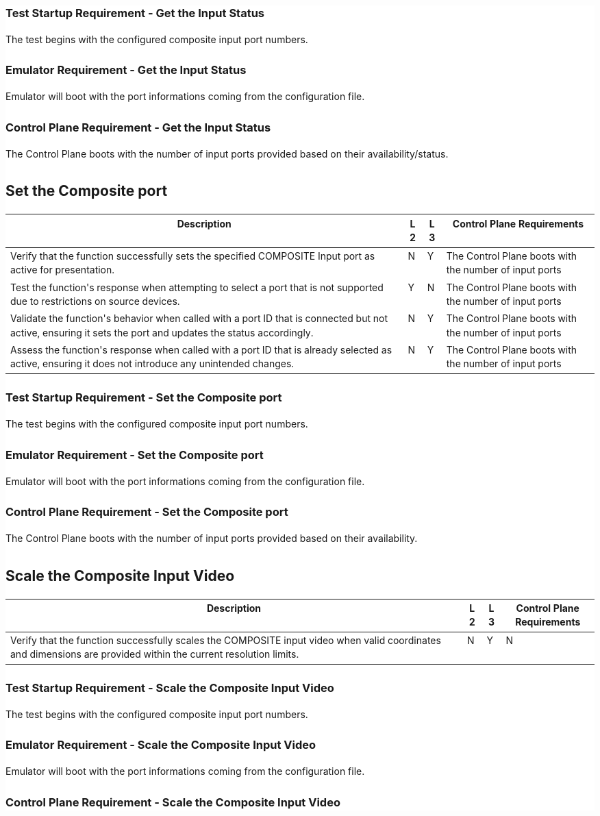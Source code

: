 ### Test Startup Requirement - Get the Input Status

The test begins with the configured composite input port numbers.

### Emulator Requirement - Get the Input Status

Emulator will boot with the port informations coming from the configuration file.

### Control Plane Requirement - Get the Input Status

The Control Plane boots with the number of input ports provided based on their availability/status.

## Set the Composite port

|Description|L2|L3|Control Plane Requirements|
|-----------|--|--|--------------------------|
|Verify that the function successfully sets the specified COMPOSITE Input port as active for presentation.|N|Y|The Control Plane boots with the number of input ports|
|Test the function's response when attempting to select a port that is not supported due to restrictions on source devices.|Y|N|The Control Plane boots with the number of input ports|
|Validate the function's behavior when called with a port ID that is connected but not active, ensuring it sets the port and updates the status accordingly.|N|Y|The Control Plane boots with the number of input ports|
|Assess the function's response when called with a port ID that is already selected as active, ensuring it does not introduce any unintended changes.|N|Y|The Control Plane boots with the number of input ports|

### Test Startup Requirement - Set the Composite port

The test begins with the configured composite input port numbers.

### Emulator Requirement - Set the Composite port

Emulator will boot with the port informations coming from the configuration file.

### Control Plane Requirement - Set the Composite port

The Control Plane boots with the number of input ports provided based on their availability.

## Scale the Composite Input Video

|Description|L2|L3|Control Plane Requirements|
|-----------|--|--|--------------------------|
|Verify that the function successfully scales the COMPOSITE input video when valid coordinates and dimensions are provided within the current resolution limits.|N|Y|N|

### Test Startup Requirement - Scale the Composite Input Video

The test begins with the configured composite input port numbers.

### Emulator Requirement - Scale the Composite Input Video

Emulator will boot with the port informations coming from the configuration file.

### Control Plane Requirement - Scale the Composite Input Video
